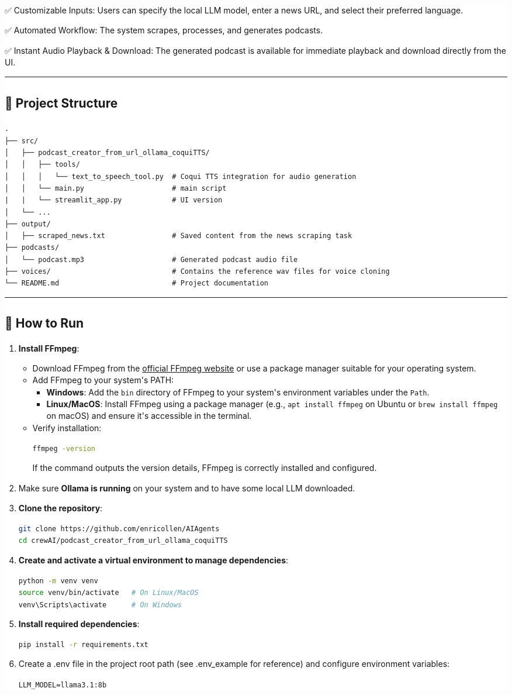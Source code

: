 ✅ Customizable Inputs: Users can specify the local LLM model, enter a news URL, and select their preferred language.

✅ Automated Workflow: The system scrapes, processes, and generates podcasts.

✅ Instant Audio Playback & Download: The generated podcast is available for immediate playback and download directly from the UI.

---

## 📁 Project Structure

```plaintext
.
├── src/
│   ├── podcast_creator_from_url_ollama_coquiTTS/
│   │   ├── tools/
│   │   │   └── text_to_speech_tool.py  # Coqui TTS integration for audio generation
│   │   └── main.py                     # main script
|   |   └── streamlit_app.py            # UI version
│   └── ...
├── output/
│   ├── scraped_news.txt                # Saved content from the news scraping task
├── podcasts/
│   └── podcast.mp3                     # Generated podcast audio file
├── voices/                             # Contains the reference wav files for voice cloning
└── README.md                           # Project documentation
```
---
## 🚀 How to Run

1. **Install FFmpeg**:

   - Download FFmpeg from the [official FFmpeg website](https://ffmpeg.org/download.html) or use a package manager suitable for your operating system.
   - Add FFmpeg to your system's PATH:
     - **Windows**: Add the `bin` directory of FFmpeg to your system's environment variables under the `Path`.
     - **Linux/MacOS**: Install FFmpeg using a package manager (e.g., `apt install ffmpeg` on Ubuntu or `brew install ffmpeg` on macOS) and ensure it's accessible in the terminal.
   - Verify installation:
     ```bash
     ffmpeg -version
     ```
     If the command outputs the version details, FFmpeg is correctly installed and configured.

2. Make sure **Ollama is running** on your system and to have some local LLM downloaded.
3. **Clone the repository**:
   ```bash
   git clone https://github.com/enricollen/AIAgents
   cd crewAI/podcast_creator_from_url_ollama_coquiTTS
   ```
4. **Create and activate a virtual environment to manage dependencies**:
   ```bash
   python -m venv venv
   source venv/bin/activate   # On Linux/MacOS
   venv\Scripts\activate      # On Windows
   ```
5. **Install required dependencies**:
   ```bash
   pip install -r requirements.txt
   ```
6. Create a .env file in the project root path (see .env_example for reference) and configure environment variables:
   ```plaintext
   LLM_MODEL=llama3.1:8b
   ```